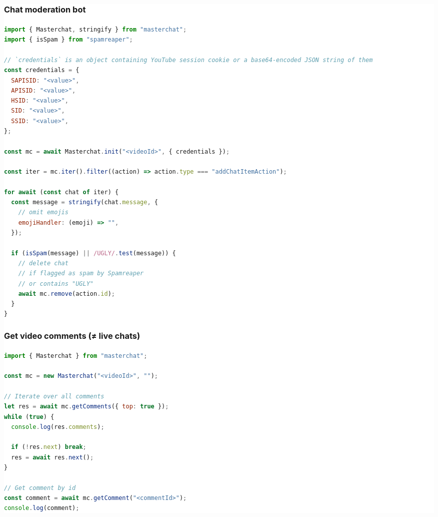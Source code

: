 ### Chat moderation bot

```js
import { Masterchat, stringify } from "masterchat";
import { isSpam } from "spamreaper";

// `credentials` is an object containing YouTube session cookie or a base64-encoded JSON string of them
const credentials = {
  SAPISID: "<value>",
  APISID: "<value>",
  HSID: "<value>",
  SID: "<value>",
  SSID: "<value>",
};

const mc = await Masterchat.init("<videoId>", { credentials });

const iter = mc.iter().filter((action) => action.type === "addChatItemAction");

for await (const chat of iter) {
  const message = stringify(chat.message, {
    // omit emojis
    emojiHandler: (emoji) => "",
  });

  if (isSpam(message) || /UGLY/.test(message)) {
    // delete chat
    // if flagged as spam by Spamreaper
    // or contains "UGLY"
    await mc.remove(action.id);
  }
}
```

### Get video comments (≠ live chats)

```js
import { Masterchat } from "masterchat";

const mc = new Masterchat("<videoId>", "");

// Iterate over all comments
let res = await mc.getComments({ top: true });
while (true) {
  console.log(res.comments);

  if (!res.next) break;
  res = await res.next();
}

// Get comment by id
const comment = await mc.getComment("<commentId>");
console.log(comment);
```
